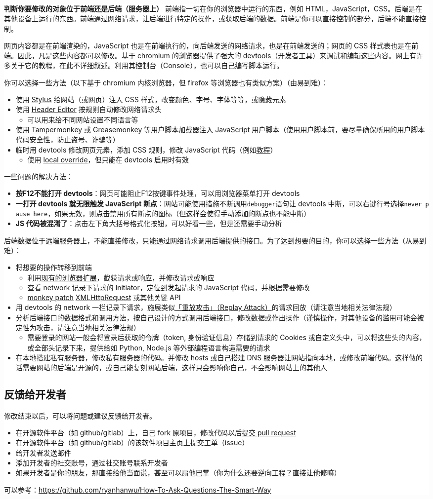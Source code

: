 **判断你要修改的对象位于前端还是后端（服务器上）** 前端指一切在你的浏览器中运行的东西，例如 HTML，JavaScript，CSS。后端是在其他设备上运行的东西。前端通过网络请求，让后端进行特定的操作，或获取后端的数据。前端是你可以直接控制的部分，后端不能直接控制。

网页内容都是在前端渲染的，JavaScript 也是在前端执行的，向后端发送的网络请求，也是在前端发送的；网页的 CSS 样式表也是在前端。因此，凡是这些内容都可以修改。基于 chromium 的浏览器提供了强大的 [devtools（开发者工具）](https://developer.chrome.com/docs/devtools/)来调试和编辑这些内容。网上有许多关于它的教程，在此不详细叙述。利用其控制台（Console），也可以自己编写脚本运行。

你可以选择一些方法（以下基于 chromium 内核浏览器，但 firefox 等浏览器也有类似方案）（由易到难）：
- 使用 [Stylus] 给网站（或网页）注入 CSS 样式，改变颜色、字号、字体等等，或隐藏元素
- 使用 [Header Editor] 按规则自动修改网络请求头
  - 可以用来给不同网站设置不同语言等
- 使用 [Tampermonkey] 或 [Greasemonkey] 等用户脚本加载器注入 JavaScript 用户脚本（使用用户脚本前，要尽量确保所用的用户脚本代码安全性，防止盗号、诈骗等）
- 临时用 devtools 修改网页元素，添加 CSS 规则，修改 JavaScript 代码（例如[教程](https://github.com/CompileYouth/front-end-study/blob/master/tool/devtools/Elements.md)）
  - 使用 [local override]，但只能在 devtools 启用时有效

[Stylus]: https://github.com/openstyles/stylus
[Tampermonkey]: https://www.tampermonkey.net/
[Greasemonkey]: https://addons.mozilla.org/en-US/firefox/addon/greasemonkey/
[Header Editor]: https://github.com/FirefoxBar/HeaderEditor
[local override]: https://developer.chrome.com/docs/devtools/overrides/

一些问题的解决方法：
- **按F12不能打开 devtools**：网页可能阻止F12按键事件处理，可以用浏览器菜单打开 devtools
- **一打开 devtools 就无限触发 JavaScript 断点**：网站可能使用措施不断调用`debugger`语句让 devtools 中断，可以右键行号选择`never pause here`，如果无效，则点击禁用所有断点的图标（但这样会使得手动添加的断点也不能中断）
- **JS 代码被混淆了**：点击左下角大括号格式化按钮，可以好看一些，但是还需要手动分析

后端数据位于远端服务器上，不能直接修改，只能通过网络请求调用后端提供的接口。为了达到想要的目的，你可以选择一些方法（从易到难）：

- 将想要的操作转移到前端
  - 利用[现有的浏览器扩展](https://github.com/FirefoxBar/HeaderEditor)，截获请求或响应，并修改请求或响应
  - 查看 network 记录下请求的 Initiator，定位到发起请求的 JavaScript 代码，并根据需要修改
  - [monkey patch](https://en.wikipedia.org/wiki/Monkey_patch) [XMLHttpRequest](https://developer.mozilla.org/en-US/docs/Web/API/XMLHttpRequest) 或其他关键 API
- 用 devtools 的 network 一栏记录下请求，施展类似[「重放攻击」（Replay Attack）](https://en.wikipedia.org/wiki/Replay_attack)的请求回放（请注意当地相关法律法规）
- 分析后端接口的数据格式和调用方法，按自己设计的方式调用后端接口，修改数据或作出操作（谨慎操作，对其他设备的滥用可能会被定性为攻击，请注意当地相关法律法规）
  - 需要登录的网站一般会将登录后获取的令牌（token, 身份验证信息）存储到请求的 Cookies 或自定义头中，可以将这些头的内容，或全部头记录下来，提供给如 Python, Node.js 等外部编程语言构造需要的请求
- 在本地搭建私有服务器，修改私有服务器的代码。并修改 hosts 或自己搭建 DNS 服务器让网站指向本地，或修改前端代码。这样做的话需要网站的后端是开源的，或自己能复刻网站后端，这样只会影响你自己，不会影响网站上的其他人

## 反馈给开发者

修改结束以后，可以将问题或建议反馈给开发者。

- 在开源软件平台（如 github/gitlab）上，自己 fork 原项目，修改代码以后[提交 pull request]
- 在开源软件平台（如 github/gitlab）的该软件项目主页上提交工单（issue）
- 给开发者发送邮件
- 添加开发者的社交账号，通过社交账号联系开发者
- 如果开发者是你的朋友，那直接给他当面说，甚至可以扇他巴掌（你为什么还要逆向工程？直接让他修嘛）

[提交 pull request]: https://docs.github.com/en/pull-requests/collaborating-with-pull-requests/proposing-changes-to-your-work-with-pull-requests/creating-a-pull-request

可以参考：<https://github.com/ryanhanwu/How-To-Ask-Questions-The-Smart-Way>


[Blender]: https://www.blender.org/
[OpenSSH]: https://github.com/PowerShell/Win32-OpenSSH
[ASLR]: https://en.wikipedia.org/wiki/Address_space_layout_randomization